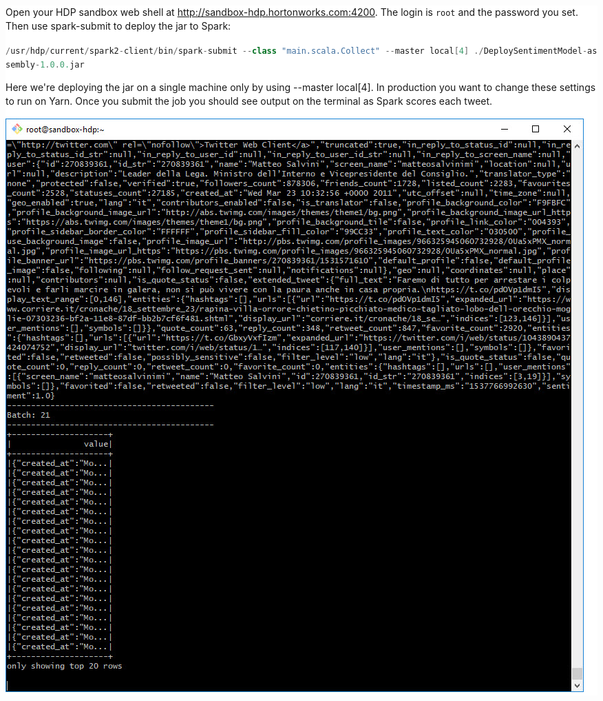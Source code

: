 Open your HDP sandbox web shell at http://sandbox-hdp.hortonworks.com:4200. The login is `root` and the password you set. Then use spark-submit to deploy the jar to Spark:

```scala
/usr/hdp/current/spark2-client/bin/spark-submit --class "main.scala.Collect" --master local[4] ./DeploySentimentModel-assembly-1.0.0.jar
```

Here we're deploying the jar on a single machine only by using --master local[4]. In production you want to change these settings to run on Yarn. Once you submit the job you should see output on the terminal as Spark scores each tweet.

![w10_gitbash_spark_stream](assets/images/deploying-a-sentiment-classification-model/w10_gitbash_spark_stream.jpg)
